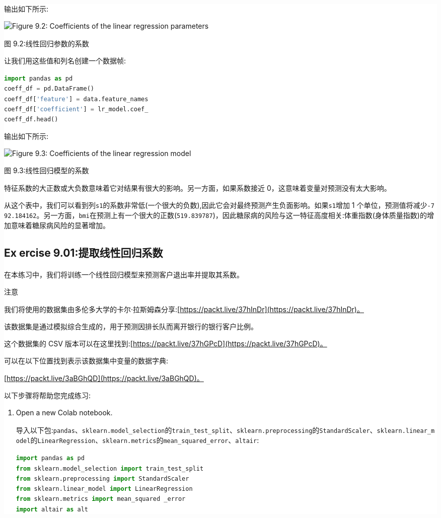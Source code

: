 输出如下所示:

![Figure 9.2: Coefficients of the linear regression parameters](image/B15019_09_02.jpg)

图 9.2:线性回归参数的系数

让我们用这些值和列名创建一个数据帧:

```py
import pandas as pd
coeff_df = pd.DataFrame()
coeff_df['feature'] = data.feature_names
coeff_df['coefficient'] = lr_model.coef_
coeff_df.head()
```

输出如下所示:

![Figure 9.3: Coefficients of the linear regression model
](image/B15019_09_03.jpg)

图 9.3:线性回归模型的系数

特征系数的大正数或大负数意味着它对结果有很大的影响。另一方面，如果系数接近 0，这意味着变量对预测没有太大影响。

从这个表中，我们可以看到列`s1`的系数非常低(一个很大的负数),因此它会对最终预测产生负面影响。如果`s1`增加 1 个单位，预测值将减少`-792.184162`。另一方面，`bmi`在预测上有一个很大的正数(`519.839787`)，因此糖尿病的风险与这一特征高度相关:体重指数(身体质量指数)的增加意味着糖尿病风险的显著增加。

## Ex ercise 9.01:提取线性回归系数

在本练习中，我们将训练一个线性回归模型来预测客户退出率并提取其系数。

注意

我们将使用的数据集由多伦多大学的卡尔·拉斯姆森分享:[https://packt.live/37hInDr](https://packt.live/37hInDr)。

该数据集是通过模拟综合生成的，用于预测因排长队而离开银行的银行客户比例。

这个数据集的 CSV 版本可以在这里找到:[https://packt.live/37hGPcD](https://packt.live/37hGPcD)。

可以在以下位置找到表示该数据集中变量的数据字典:

[https://packt.live/3aBGhQD](https://packt.live/3aBGhQD)。

以下步骤将帮助您完成练习:

1.  Open a new Colab notebook.

    导入以下包:`pandas`、`sklearn.model_selection`的`train_test_split`、`sklearn.preprocessing`的`StandardScaler`、`sklearn.linear_model`的`LinearRegression`、`sklearn.metrics`的`mean_squared_error`、`altair`:

    ```py
    import pandas as pd
    from sklearn.model_selection import train_test_split
    from sklearn.preprocessing import StandardScaler
    from sklearn.linear_model import LinearRegression
    from sklearn.metrics import mean_squared _error
    import altair as alt
    ```
